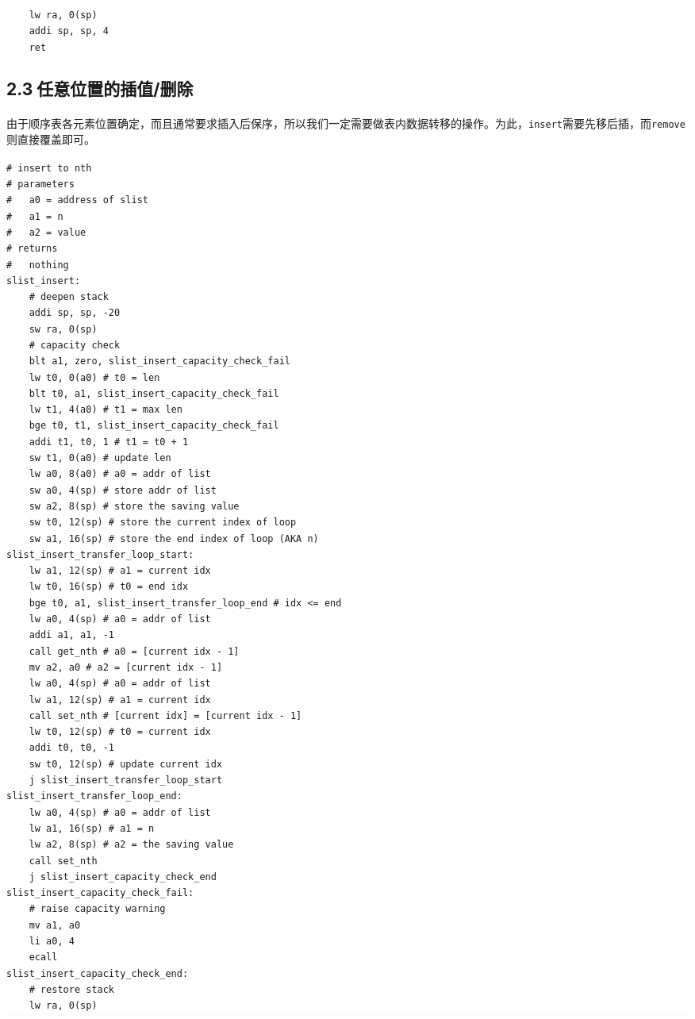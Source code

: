 ```plaintext
    lw ra, 0(sp)
    addi sp, sp, 4
    ret
```

## 2.3 任意位置的插值/删除

由于顺序表各元素位置确定，而且通常要求插入后保序，所以我们一定需要做表内数据转移的操作。为此，`insert`需要先移后插，而`remove`则直接覆盖即可。

```plaintext
# insert to nth
# parameters
#   a0 = address of slist
#   a1 = n
#   a2 = value
# returns
#   nothing
slist_insert:
    # deepen stack
    addi sp, sp, -20
    sw ra, 0(sp)
    # capacity check
    blt a1, zero, slist_insert_capacity_check_fail
    lw t0, 0(a0) # t0 = len
    blt t0, a1, slist_insert_capacity_check_fail
    lw t1, 4(a0) # t1 = max len
    bge t0, t1, slist_insert_capacity_check_fail
    addi t1, t0, 1 # t1 = t0 + 1
    sw t1, 0(a0) # update len
    lw a0, 8(a0) # a0 = addr of list
    sw a0, 4(sp) # store addr of list
    sw a2, 8(sp) # store the saving value
    sw t0, 12(sp) # store the current index of loop
    sw a1, 16(sp) # store the end index of loop (AKA n)
slist_insert_transfer_loop_start:
    lw a1, 12(sp) # a1 = current idx
    lw t0, 16(sp) # t0 = end idx
    bge t0, a1, slist_insert_transfer_loop_end # idx <= end
    lw a0, 4(sp) # a0 = addr of list
    addi a1, a1, -1
    call get_nth # a0 = [current idx - 1]
    mv a2, a0 # a2 = [current idx - 1]
    lw a0, 4(sp) # a0 = addr of list
    lw a1, 12(sp) # a1 = current idx
    call set_nth # [current idx] = [current idx - 1]
    lw t0, 12(sp) # t0 = current idx
    addi t0, t0, -1
    sw t0, 12(sp) # update current idx
    j slist_insert_transfer_loop_start
slist_insert_transfer_loop_end:
    lw a0, 4(sp) # a0 = addr of list
    lw a1, 16(sp) # a1 = n
    lw a2, 8(sp) # a2 = the saving value
    call set_nth
    j slist_insert_capacity_check_end
slist_insert_capacity_check_fail:
    # raise capacity warning
    mv a1, a0
    li a0, 4
    ecall
slist_insert_capacity_check_end:
    # restore stack
    lw ra, 0(sp)
```